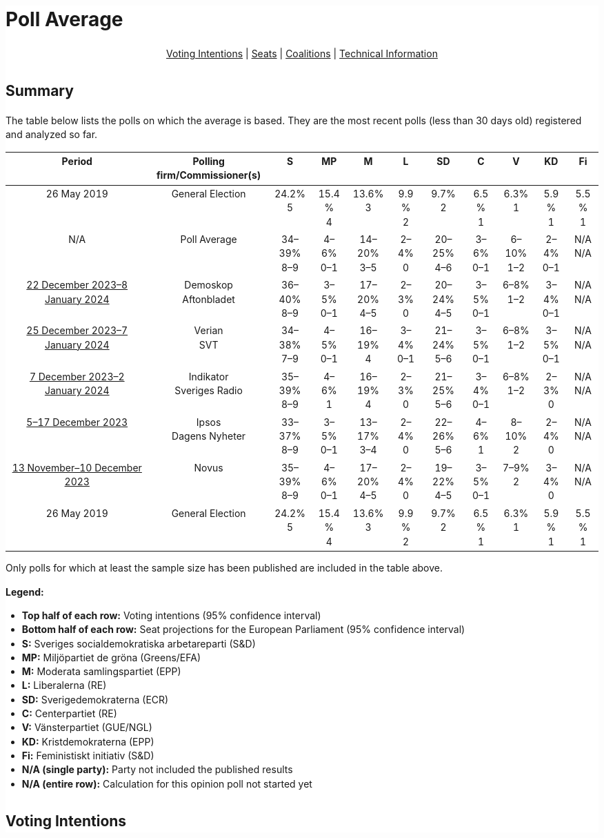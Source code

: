 # Poll Average

<p align="center"><a href="#voting-intentions">Voting Intentions</a> | <a href="#seats">Seats</a> | <a href="#coalitions">Coalitions</a> | <a href="#technical-information">Technical Information</a></p>

## Summary

The table below lists the polls on which the average is based. They are the most recent polls (less than 30 days old) registered and analyzed so far.

| Period     | Polling firm/Commissioner(s) | S | MP | M | L | SD | C | V | KD | Fi |
|:----------:|:----------------------------:|:--:|:--:|:--:|:--:|:--:|:--:|:--:|:--:|:--:|
| 26 May 2019 | General Election | 24.2% <br> 5 | 15.4% <br> 4 | 13.6% <br> 3 | 9.9% <br> 2 | 9.7% <br> 2 | 6.5% <br> 1 | 6.3% <br> 1 | 5.9% <br> 1 | 5.5% <br> 1 |
| N/A | Poll Average | 34–39% <br> 8–9 | 4–6% <br> 0–1 | 14–20% <br> 3–5 | 2–4% <br> 0 | 20–25% <br> 4–6 | 3–6% <br> 0–1 | 6–10% <br> 1–2 | 2–4% <br> 0–1 | N/A <br> N/A |
| [22 December 2023–8 January 2024](2024-01-08-Demoskop.html) | Demoskop <br> Aftonbladet | 36–40% <br> 8–9 | 3–5% <br> 0–1 | 17–20% <br> 4–5 | 2–3% <br> 0 | 20–24% <br> 4–5 | 3–5% <br> 0–1 | 6–8% <br> 1–2 | 3–4% <br> 0–1 | N/A <br> N/A |
| [25 December 2023–7 January 2024](2024-01-07-Verian.html) | Verian <br> SVT | 34–38% <br> 7–9 | 4–5% <br> 0–1 | 16–19% <br> 4 | 3–4% <br> 0–1 | 21–24% <br> 5–6 | 3–5% <br> 0–1 | 6–8% <br> 1–2 | 3–5% <br> 0–1 | N/A <br> N/A |
| [7 December 2023–2 January 2024](2024-01-02-Indikator.html) | Indikator <br> Sveriges Radio | 35–39% <br> 8–9 | 4–6% <br> 1 | 16–19% <br> 4 | 2–3% <br> 0 | 21–25% <br> 5–6 | 3–4% <br> 0–1 | 6–8% <br> 1–2 | 2–3% <br> 0 | N/A <br> N/A |
| [5–17 December 2023](2023-12-17-Ipsos.html) | Ipsos <br> Dagens Nyheter | 33–37% <br> 8–9 | 3–5% <br> 0–1 | 13–17% <br> 3–4 | 2–4% <br> 0 | 22–26% <br> 5–6 | 4–6% <br> 1 | 8–10% <br> 2 | 2–4% <br> 0 | N/A <br> N/A |
| [13 November–10 December 2023](2023-12-10-Novus.html) | Novus | 35–39% <br> 8–9 | 4–6% <br> 0–1 | 17–20% <br> 4–5 | 2–4% <br> 0 | 19–22% <br> 4–5 | 3–5% <br> 0–1 | 7–9% <br> 2 | 3–4% <br> 0 | N/A <br> N/A |
| 26 May 2019 | General Election | 24.2% <br> 5 | 15.4% <br> 4 | 13.6% <br> 3 | 9.9% <br> 2 | 9.7% <br> 2 | 6.5% <br> 1 | 6.3% <br> 1 | 5.9% <br> 1 | 5.5% <br> 1 |

Only polls for which at least the sample size has been published are included in the table above.

**Legend:**
+ **Top half of each row:** Voting intentions (95% confidence interval)
+ **Bottom half of each row:** Seat projections for the European Parliament (95% confidence interval)
+ **S:** Sveriges socialdemokratiska arbetareparti (S&D)
+ **MP:** Miljöpartiet de gröna (Greens/EFA)
+ **M:** Moderata samlingspartiet (EPP)
+ **L:** Liberalerna (RE)
+ **SD:** Sverigedemokraterna (ECR)
+ **C:** Centerpartiet (RE)
+ **V:** Vänsterpartiet (GUE/NGL)
+ **KD:** Kristdemokraterna (EPP)
+ **Fi:** Feministiskt initiativ (S&D)
+ **N/A (single party):** Party not included the published results
+ **N/A (entire row):** Calculation for this opinion poll not started yet

## Voting Intentions
